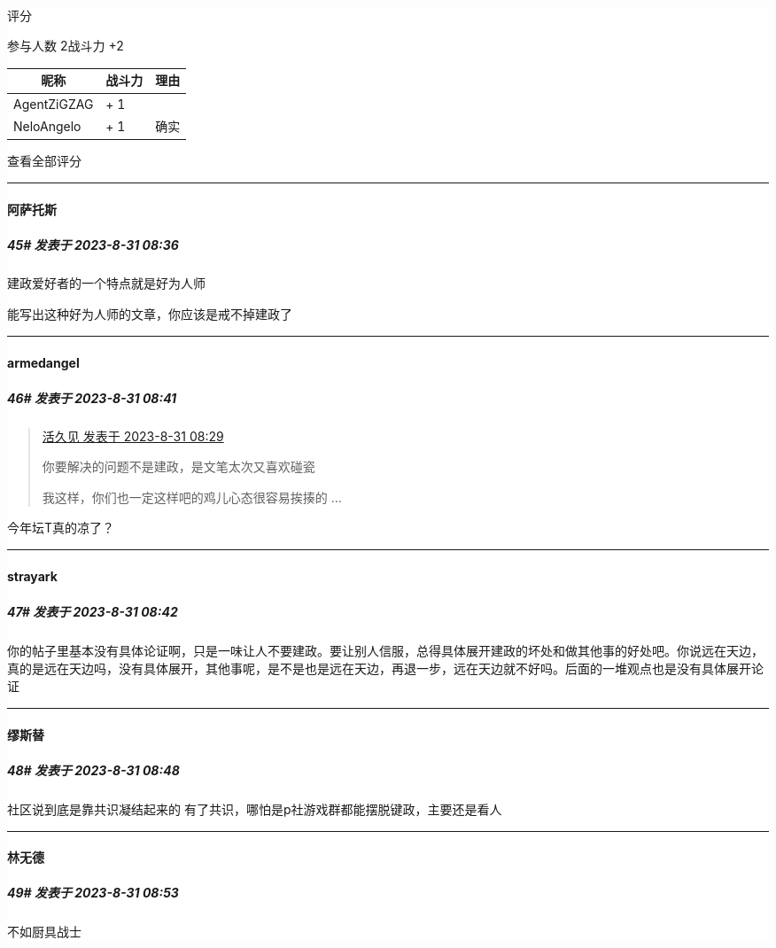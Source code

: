 评分

 参与人数 2战斗力 +2

|昵称|战斗力|理由|
|----|---|---|
| AgentZiGZAG| + 1||
| NeloAngelo| + 1|确实|

查看全部评分

*****

####  阿萨托斯  
##### 45#       发表于 2023-8-31 08:36

建政爱好者的一个特点就是好为人师

能写出这种好为人师的文章，你应该是戒不掉建政了

*****

####  armedangel  
##### 46#       发表于 2023-8-31 08:41

<blockquote><a href="httphttps://bbs.saraba1st.com/2b/forum.php?mod=redirect&amp;goto=findpost&amp;pid=62234323&amp;ptid=2150633" target="_blank">活久见 发表于 2023-8-31 08:29</a>

你要解决的问题不是建政，是文笔太次又喜欢碰瓷

我这样，你们也一定这样吧的鸡儿心态很容易挨揍的 ...</blockquote>
今年坛T真的凉了？

*****

####  strayark  
##### 47#       发表于 2023-8-31 08:42

你的帖子里基本没有具体论证啊，只是一味让人不要建政。要让别人信服，总得具体展开建政的坏处和做其他事的好处吧。你说远在天边，真的是远在天边吗，没有具体展开，其他事呢，是不是也是远在天边，再退一步，远在天边就不好吗。后面的一堆观点也是没有具体展开论证

*****

####  缪斯替  
##### 48#       发表于 2023-8-31 08:48

社区说到底是靠共识凝结起来的
有了共识，哪怕是p社游戏群都能摆脱键政，主要还是看人

*****

####  林无德  
##### 49#       发表于 2023-8-31 08:53

不如厨具战士
